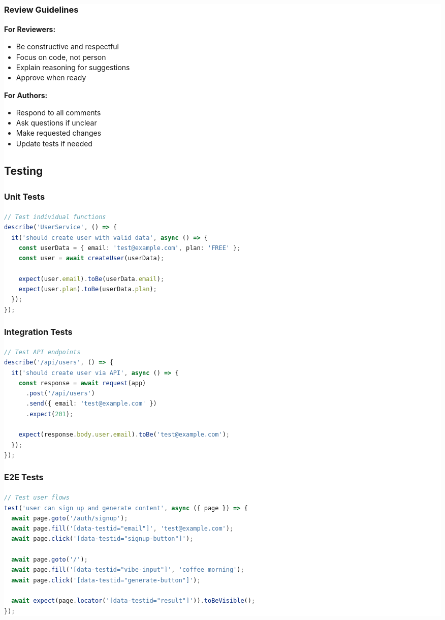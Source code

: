 ### Review Guidelines

**For Reviewers:**
- Be constructive and respectful
- Focus on code, not person
- Explain reasoning for suggestions
- Approve when ready

**For Authors:**
- Respond to all comments
- Ask questions if unclear
- Make requested changes
- Update tests if needed

## Testing

### Unit Tests

```typescript
// Test individual functions
describe('UserService', () => {
  it('should create user with valid data', async () => {
    const userData = { email: 'test@example.com', plan: 'FREE' };
    const user = await createUser(userData);
    
    expect(user.email).toBe(userData.email);
    expect(user.plan).toBe(userData.plan);
  });
});
```

### Integration Tests

```typescript
// Test API endpoints
describe('/api/users', () => {
  it('should create user via API', async () => {
    const response = await request(app)
      .post('/api/users')
      .send({ email: 'test@example.com' })
      .expect(201);
    
    expect(response.body.user.email).toBe('test@example.com');
  });
});
```

### E2E Tests

```typescript
// Test user flows
test('user can sign up and generate content', async ({ page }) => {
  await page.goto('/auth/signup');
  await page.fill('[data-testid="email"]', 'test@example.com');
  await page.click('[data-testid="signup-button"]');
  
  await page.goto('/');
  await page.fill('[data-testid="vibe-input"]', 'coffee morning');
  await page.click('[data-testid="generate-button"]');
  
  await expect(page.locator('[data-testid="result"]')).toBeVisible();
});
```
